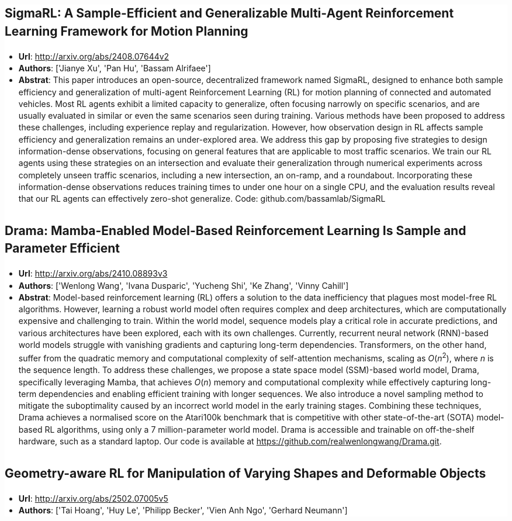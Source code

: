 



## SigmaRL: A Sample-Efficient and Generalizable Multi-Agent Reinforcement Learning Framework for Motion Planning
- **Url**: http://arxiv.org/abs/2408.07644v2
- **Authors**: ['Jianye Xu', 'Pan Hu', 'Bassam Alrifaee']
- **Abstrat**: This paper introduces an open-source, decentralized framework named SigmaRL, designed to enhance both sample efficiency and generalization of multi-agent Reinforcement Learning (RL) for motion planning of connected and automated vehicles. Most RL agents exhibit a limited capacity to generalize, often focusing narrowly on specific scenarios, and are usually evaluated in similar or even the same scenarios seen during training. Various methods have been proposed to address these challenges, including experience replay and regularization. However, how observation design in RL affects sample efficiency and generalization remains an under-explored area. We address this gap by proposing five strategies to design information-dense observations, focusing on general features that are applicable to most traffic scenarios. We train our RL agents using these strategies on an intersection and evaluate their generalization through numerical experiments across completely unseen traffic scenarios, including a new intersection, an on-ramp, and a roundabout. Incorporating these information-dense observations reduces training times to under one hour on a single CPU, and the evaluation results reveal that our RL agents can effectively zero-shot generalize. Code: github.com/bassamlab/SigmaRL





## Drama: Mamba-Enabled Model-Based Reinforcement Learning Is Sample and Parameter Efficient
- **Url**: http://arxiv.org/abs/2410.08893v3
- **Authors**: ['Wenlong Wang', 'Ivana Dusparic', 'Yucheng Shi', 'Ke Zhang', 'Vinny Cahill']
- **Abstrat**: Model-based reinforcement learning (RL) offers a solution to the data inefficiency that plagues most model-free RL algorithms. However, learning a robust world model often requires complex and deep architectures, which are computationally expensive and challenging to train. Within the world model, sequence models play a critical role in accurate predictions, and various architectures have been explored, each with its own challenges. Currently, recurrent neural network (RNN)-based world models struggle with vanishing gradients and capturing long-term dependencies. Transformers, on the other hand, suffer from the quadratic memory and computational complexity of self-attention mechanisms, scaling as $O(n^2)$, where $n$ is the sequence length.   To address these challenges, we propose a state space model (SSM)-based world model, Drama, specifically leveraging Mamba, that achieves $O(n)$ memory and computational complexity while effectively capturing long-term dependencies and enabling efficient training with longer sequences. We also introduce a novel sampling method to mitigate the suboptimality caused by an incorrect world model in the early training stages. Combining these techniques, Drama achieves a normalised score on the Atari100k benchmark that is competitive with other state-of-the-art (SOTA) model-based RL algorithms, using only a 7 million-parameter world model. Drama is accessible and trainable on off-the-shelf hardware, such as a standard laptop. Our code is available at https://github.com/realwenlongwang/Drama.git.





## Geometry-aware RL for Manipulation of Varying Shapes and Deformable Objects
- **Url**: http://arxiv.org/abs/2502.07005v5
- **Authors**: ['Tai Hoang', 'Huy Le', 'Philipp Becker', 'Vien Anh Ngo', 'Gerhard Neumann']